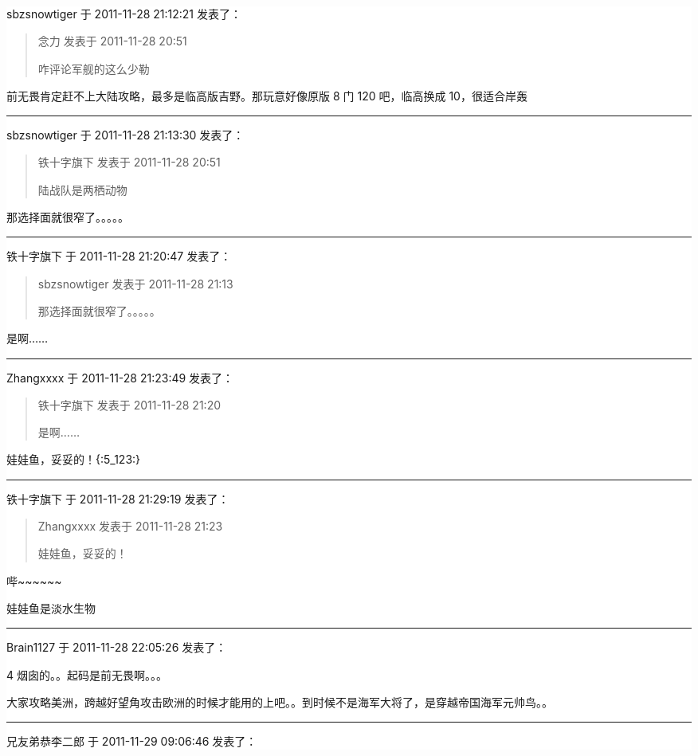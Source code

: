 sbzsnowtiger 于 2011-11-28 21:12:21 发表了：

> 念力 发表于 2011-11-28 20:51
>
> 咋评论军舰的这么少勒

前无畏肯定赶不上大陆攻略，最多是临高版吉野。那玩意好像原版 8 门 120 吧，临高换成 10，很适合岸轰

---

sbzsnowtiger 于 2011-11-28 21:13:30 发表了：

> 铁十字旗下 发表于 2011-11-28 20:51
>
> 陆战队是两栖动物

那选择面就很窄了。。。。。

---

铁十字旗下 于 2011-11-28 21:20:47 发表了：

> sbzsnowtiger 发表于 2011-11-28 21:13
>
> 那选择面就很窄了。。。。。

是啊……

---

Zhangxxxx 于 2011-11-28 21:23:49 发表了：

> 铁十字旗下 发表于 2011-11-28 21:20
>
> 是啊……

娃娃鱼，妥妥的！{:5_123:}

---

铁十字旗下 于 2011-11-28 21:29:19 发表了：

> Zhangxxxx 发表于 2011-11-28 21:23
>
> 娃娃鱼，妥妥的！

哔~~~~~~

娃娃鱼是淡水生物

---

Brain1127 于 2011-11-28 22:05:26 发表了：

4 烟囱的。。起码是前无畏啊。。。

大家攻略美洲，跨越好望角攻击欧洲的时候才能用的上吧。。到时候不是海军大将了，是穿越帝国海军元帅鸟。。

---

兄友弟恭李二郎 于 2011-11-29 09:06:46 发表了：

